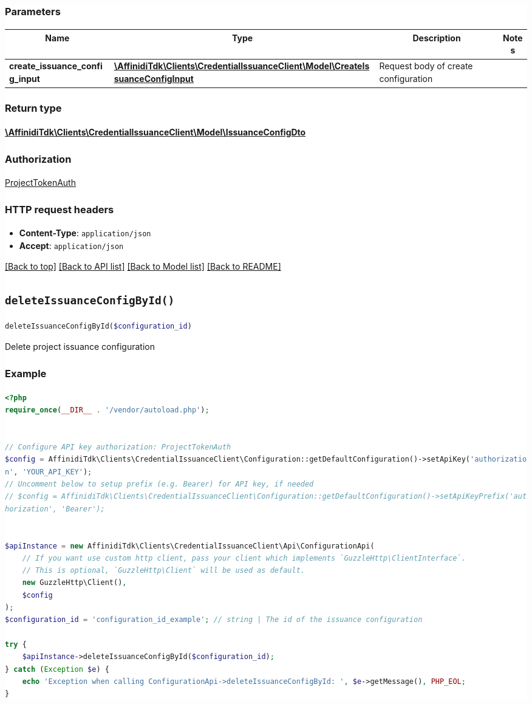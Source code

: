 ### Parameters

| Name | Type | Description  | Notes |
| ------------- | ------------- | ------------- | ------------- |
| **create_issuance_config_input** | [**\AffinidiTdk\Clients\CredentialIssuanceClient\Model\CreateIssuanceConfigInput**](../Model/CreateIssuanceConfigInput.md)| Request body of create configuration | |

### Return type

[**\AffinidiTdk\Clients\CredentialIssuanceClient\Model\IssuanceConfigDto**](../Model/IssuanceConfigDto.md)

### Authorization

[ProjectTokenAuth](../../README.md#ProjectTokenAuth)

### HTTP request headers

- **Content-Type**: `application/json`
- **Accept**: `application/json`

[[Back to top]](#) [[Back to API list]](../../README.md#endpoints)
[[Back to Model list]](../../README.md#models)
[[Back to README]](../../README.md)

## `deleteIssuanceConfigById()`

```php
deleteIssuanceConfigById($configuration_id)
```



Delete project issuance configuration

### Example

```php
<?php
require_once(__DIR__ . '/vendor/autoload.php');


// Configure API key authorization: ProjectTokenAuth
$config = AffinidiTdk\Clients\CredentialIssuanceClient\Configuration::getDefaultConfiguration()->setApiKey('authorization', 'YOUR_API_KEY');
// Uncomment below to setup prefix (e.g. Bearer) for API key, if needed
// $config = AffinidiTdk\Clients\CredentialIssuanceClient\Configuration::getDefaultConfiguration()->setApiKeyPrefix('authorization', 'Bearer');


$apiInstance = new AffinidiTdk\Clients\CredentialIssuanceClient\Api\ConfigurationApi(
    // If you want use custom http client, pass your client which implements `GuzzleHttp\ClientInterface`.
    // This is optional, `GuzzleHttp\Client` will be used as default.
    new GuzzleHttp\Client(),
    $config
);
$configuration_id = 'configuration_id_example'; // string | The id of the issuance configuration

try {
    $apiInstance->deleteIssuanceConfigById($configuration_id);
} catch (Exception $e) {
    echo 'Exception when calling ConfigurationApi->deleteIssuanceConfigById: ', $e->getMessage(), PHP_EOL;
}
```
